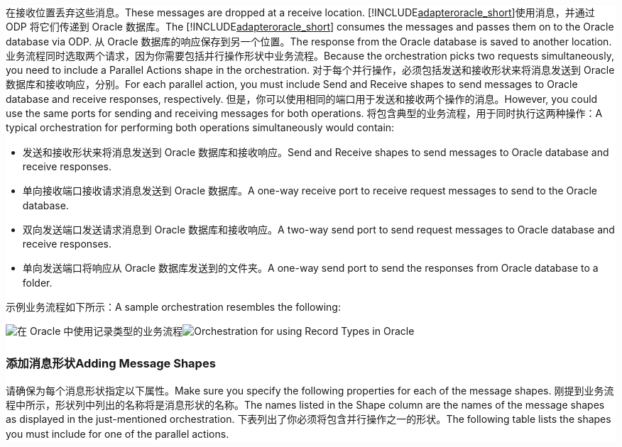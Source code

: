  <span data-ttu-id="aa24e-162">在接收位置丢弃这些消息。</span><span class="sxs-lookup"><span data-stu-id="aa24e-162">These messages are dropped at a receive location.</span></span> <span data-ttu-id="aa24e-163">[!INCLUDE[adapteroracle_short](../../includes/adapteroracle-short-md.md)]使用消息，并通过 ODP 将它们传递到 Oracle 数据库。</span><span class="sxs-lookup"><span data-stu-id="aa24e-163">The [!INCLUDE[adapteroracle_short](../../includes/adapteroracle-short-md.md)] consumes the messages and passes them on to the Oracle database via ODP.</span></span> <span data-ttu-id="aa24e-164">从 Oracle 数据库的响应保存到另一个位置。</span><span class="sxs-lookup"><span data-stu-id="aa24e-164">The response from the Oracle database is saved to another location.</span></span> <span data-ttu-id="aa24e-165">业务流程同时选取两个请求，因为你需要包括并行操作形状中业务流程。</span><span class="sxs-lookup"><span data-stu-id="aa24e-165">Because the orchestration picks two requests simultaneously, you need to include a Parallel Actions shape in the orchestration.</span></span> <span data-ttu-id="aa24e-166">对于每个并行操作，必须包括发送和接收形状来将消息发送到 Oracle 数据库和接收响应，分别。</span><span class="sxs-lookup"><span data-stu-id="aa24e-166">For each parallel action, you must include Send and Receive shapes to send messages to Oracle database and receive responses, respectively.</span></span> <span data-ttu-id="aa24e-167">但是，你可以使用相同的端口用于发送和接收两个操作的消息。</span><span class="sxs-lookup"><span data-stu-id="aa24e-167">However, you could use the same ports for sending and receiving messages for both operations.</span></span> <span data-ttu-id="aa24e-168">将包含典型的业务流程，用于同时执行这两种操作：</span><span class="sxs-lookup"><span data-stu-id="aa24e-168">A typical orchestration for performing both operations simultaneously would contain:</span></span>  
  
-   <span data-ttu-id="aa24e-169">发送和接收形状来将消息发送到 Oracle 数据库和接收响应。</span><span class="sxs-lookup"><span data-stu-id="aa24e-169">Send and Receive shapes to send messages to Oracle database and receive responses.</span></span>  
  
-   <span data-ttu-id="aa24e-170">单向接收端口接收请求消息发送到 Oracle 数据库。</span><span class="sxs-lookup"><span data-stu-id="aa24e-170">A one-way receive port to receive request messages to send to the Oracle database.</span></span>  
  
-   <span data-ttu-id="aa24e-171">双向发送端口发送请求消息到 Oracle 数据库和接收响应。</span><span class="sxs-lookup"><span data-stu-id="aa24e-171">A two-way send port to send request messages to Oracle database and receive responses.</span></span>  
  
-   <span data-ttu-id="aa24e-172">单向发送端口将响应从 Oracle 数据库发送到的文件夹。</span><span class="sxs-lookup"><span data-stu-id="aa24e-172">A one-way send port to send the responses from Oracle database to a folder.</span></span>  
  
 <span data-ttu-id="aa24e-173">示例业务流程如下所示：</span><span class="sxs-lookup"><span data-stu-id="aa24e-173">A sample orchestration resembles the following:</span></span>  
  
 <span data-ttu-id="aa24e-174">![在 Oracle 中使用记录类型的业务流程](../../adapters-and-accelerators/adapter-oracle-database/media/6ee5e57b-48d5-435a-a16b-83bac878d0b7.gif "6ee5e57b-48d5-435a-a16b-83bac878d0b7")</span><span class="sxs-lookup"><span data-stu-id="aa24e-174">![Orchestration for using Record Types in Oracle](../../adapters-and-accelerators/adapter-oracle-database/media/6ee5e57b-48d5-435a-a16b-83bac878d0b7.gif "6ee5e57b-48d5-435a-a16b-83bac878d0b7")</span></span>  
  
### <a name="adding-message-shapes"></a><span data-ttu-id="aa24e-175">添加消息形状</span><span class="sxs-lookup"><span data-stu-id="aa24e-175">Adding Message Shapes</span></span>  
 <span data-ttu-id="aa24e-176">请确保为每个消息形状指定以下属性。</span><span class="sxs-lookup"><span data-stu-id="aa24e-176">Make sure you specify the following properties for each of the message shapes.</span></span> <span data-ttu-id="aa24e-177">刚提到业务流程中所示，形状列中列出的名称将是消息形状的名称。</span><span class="sxs-lookup"><span data-stu-id="aa24e-177">The names listed in the Shape column are the names of the message shapes as displayed in the just-mentioned orchestration.</span></span> <span data-ttu-id="aa24e-178">下表列出了你必须将包含并行操作之一的形状。</span><span class="sxs-lookup"><span data-stu-id="aa24e-178">The following table lists the shapes you must include for one of the parallel actions.</span></span>  
  